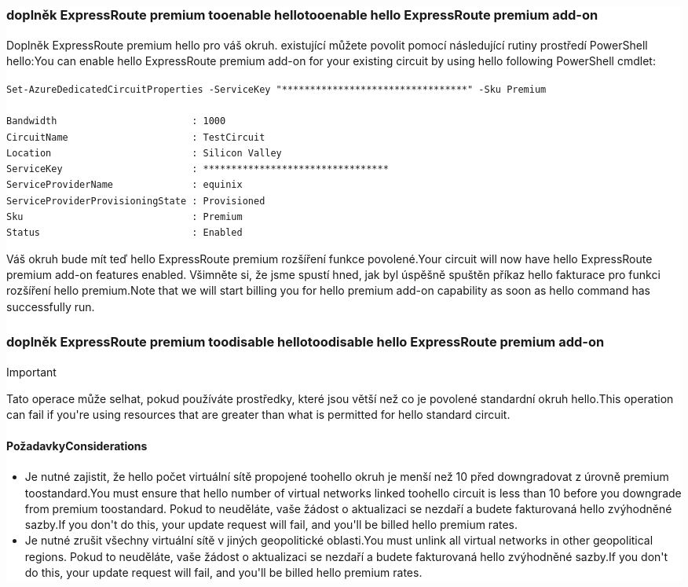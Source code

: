 ### <a name="tooenable-hello-expressroute-premium-add-on"></a><span data-ttu-id="31a32-200">doplněk ExpressRoute premium tooenable hello</span><span class="sxs-lookup"><span data-stu-id="31a32-200">tooenable hello ExpressRoute premium add-on</span></span>
<span data-ttu-id="31a32-201">Doplněk ExpressRoute premium hello pro váš okruh. existující můžete povolit pomocí následující rutiny prostředí PowerShell hello:</span><span class="sxs-lookup"><span data-stu-id="31a32-201">You can enable hello ExpressRoute premium add-on for your existing circuit by using hello following PowerShell cmdlet:</span></span>

    Set-AzureDedicatedCircuitProperties -ServiceKey "*********************************" -Sku Premium

    Bandwidth                        : 1000
    CircuitName                      : TestCircuit
    Location                         : Silicon Valley
    ServiceKey                       : *********************************
    ServiceProviderName              : equinix
    ServiceProviderProvisioningState : Provisioned
    Sku                              : Premium
    Status                           : Enabled

<span data-ttu-id="31a32-202">Váš okruh bude mít teď hello ExpressRoute premium rozšíření funkce povolené.</span><span class="sxs-lookup"><span data-stu-id="31a32-202">Your circuit will now have hello ExpressRoute premium add-on features enabled.</span></span> <span data-ttu-id="31a32-203">Všimněte si, že jsme spustí hned, jak byl úspěšně spuštěn příkaz hello fakturace pro funkci rozšíření hello premium.</span><span class="sxs-lookup"><span data-stu-id="31a32-203">Note that we will start billing you for hello premium add-on capability as soon as hello command has successfully run.</span></span>

### <a name="toodisable-hello-expressroute-premium-add-on"></a><span data-ttu-id="31a32-204">doplněk ExpressRoute premium toodisable hello</span><span class="sxs-lookup"><span data-stu-id="31a32-204">toodisable hello ExpressRoute premium add-on</span></span>
> [!IMPORTANT]
> <span data-ttu-id="31a32-205">Tato operace může selhat, pokud používáte prostředky, které jsou větší než co je povolené standardní okruh hello.</span><span class="sxs-lookup"><span data-stu-id="31a32-205">This operation can fail if you're using resources that are greater than what is permitted for hello standard circuit.</span></span>
> 
> 

#### <a name="considerations"></a><span data-ttu-id="31a32-206">Požadavky</span><span class="sxs-lookup"><span data-stu-id="31a32-206">Considerations</span></span>

* <span data-ttu-id="31a32-207">Je nutné zajistit, že hello počet virtuální sítě propojené toohello okruh je menší než 10 před downgradovat z úrovně premium toostandard.</span><span class="sxs-lookup"><span data-stu-id="31a32-207">You must ensure that hello number of virtual networks linked toohello circuit is less than 10 before you downgrade from premium toostandard.</span></span> <span data-ttu-id="31a32-208">Pokud to neuděláte, vaše žádost o aktualizaci se nezdaří a budete fakturovaná hello zvýhodněné sazby.</span><span class="sxs-lookup"><span data-stu-id="31a32-208">If you don't do this, your update request will fail, and you'll be billed hello premium rates.</span></span>
* <span data-ttu-id="31a32-209">Je nutné zrušit všechny virtuální sítě v jiných geopolitické oblasti.</span><span class="sxs-lookup"><span data-stu-id="31a32-209">You must unlink all virtual networks in other geopolitical regions.</span></span> <span data-ttu-id="31a32-210">Pokud to neuděláte, vaše žádost o aktualizaci se nezdaří a budete fakturovaná hello zvýhodněné sazby.</span><span class="sxs-lookup"><span data-stu-id="31a32-210">If you don't do this, your update request will fail, and you'll be billed hello premium rates.</span></span>